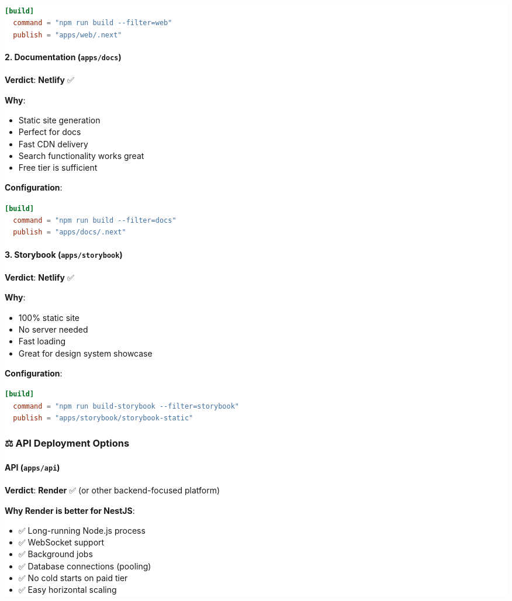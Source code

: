 ```toml
[build]
  command = "npm run build --filter=web"
  publish = "apps/web/.next"
```

#### 2. **Documentation** (`apps/docs`)

**Verdict**: **Netlify** ✅

**Why**:

- Static site generation
- Perfect for docs
- Fast CDN delivery
- Search functionality works great
- Free tier is sufficient

**Configuration**:

```toml
[build]
  command = "npm run build --filter=docs"
  publish = "apps/docs/.next"
```

#### 3. **Storybook** (`apps/storybook`)

**Verdict**: **Netlify** ✅

**Why**:

- 100% static site
- No server needed
- Fast loading
- Great for design system showcase

**Configuration**:

```toml
[build]
  command = "npm run build-storybook --filter=storybook"
  publish = "apps/storybook/storybook-static"
```

### ⚖️ API Deployment Options

#### **API** (`apps/api`)

**Verdict**: **Render** ✅ (or other backend-focused platform)

**Why Render is better for NestJS**:

- ✅ Long-running Node.js process
- ✅ WebSocket support
- ✅ Background jobs
- ✅ Database connections (pooling)
- ✅ No cold starts on paid tier
- ✅ Easy horizontal scaling
